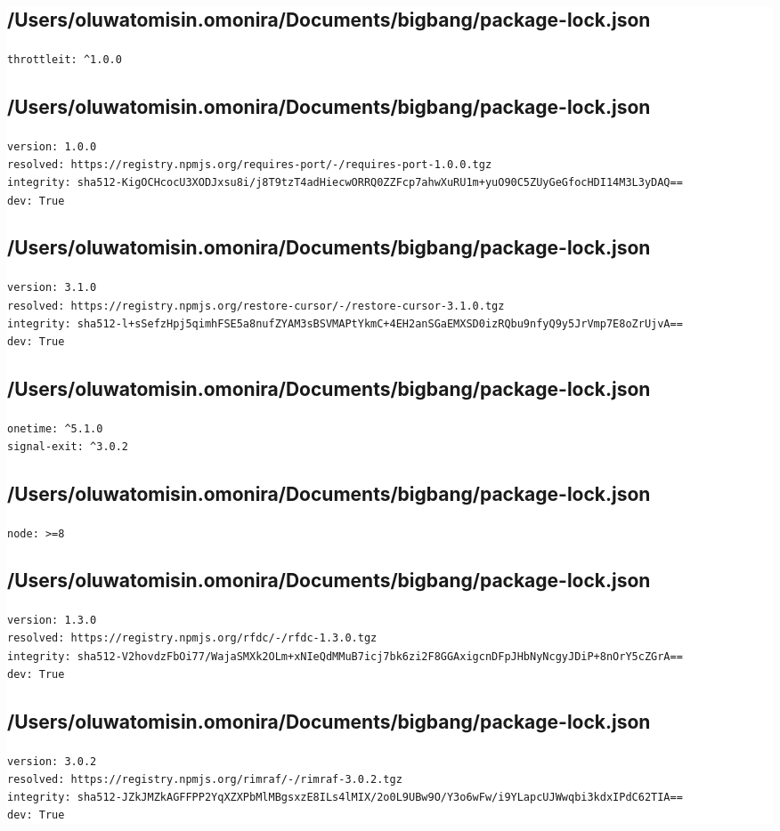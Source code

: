## /Users/oluwatomisin.omonira/Documents/bigbang/package-lock.json
```text
throttleit: ^1.0.0
```

## /Users/oluwatomisin.omonira/Documents/bigbang/package-lock.json
```text
version: 1.0.0
resolved: https://registry.npmjs.org/requires-port/-/requires-port-1.0.0.tgz
integrity: sha512-KigOCHcocU3XODJxsu8i/j8T9tzT4adHiecwORRQ0ZZFcp7ahwXuRU1m+yuO90C5ZUyGeGfocHDI14M3L3yDAQ==
dev: True
```

## /Users/oluwatomisin.omonira/Documents/bigbang/package-lock.json
```text
version: 3.1.0
resolved: https://registry.npmjs.org/restore-cursor/-/restore-cursor-3.1.0.tgz
integrity: sha512-l+sSefzHpj5qimhFSE5a8nufZYAM3sBSVMAPtYkmC+4EH2anSGaEMXSD0izRQbu9nfyQ9y5JrVmp7E8oZrUjvA==
dev: True
```

## /Users/oluwatomisin.omonira/Documents/bigbang/package-lock.json
```text
onetime: ^5.1.0
signal-exit: ^3.0.2
```

## /Users/oluwatomisin.omonira/Documents/bigbang/package-lock.json
```text
node: >=8
```

## /Users/oluwatomisin.omonira/Documents/bigbang/package-lock.json
```text
version: 1.3.0
resolved: https://registry.npmjs.org/rfdc/-/rfdc-1.3.0.tgz
integrity: sha512-V2hovdzFbOi77/WajaSMXk2OLm+xNIeQdMMuB7icj7bk6zi2F8GGAxigcnDFpJHbNyNcgyJDiP+8nOrY5cZGrA==
dev: True
```

## /Users/oluwatomisin.omonira/Documents/bigbang/package-lock.json
```text
version: 3.0.2
resolved: https://registry.npmjs.org/rimraf/-/rimraf-3.0.2.tgz
integrity: sha512-JZkJMZkAGFFPP2YqXZXPbMlMBgsxzE8ILs4lMIX/2o0L9UBw9O/Y3o6wFw/i9YLapcUJWwqbi3kdxIPdC62TIA==
dev: True
```
